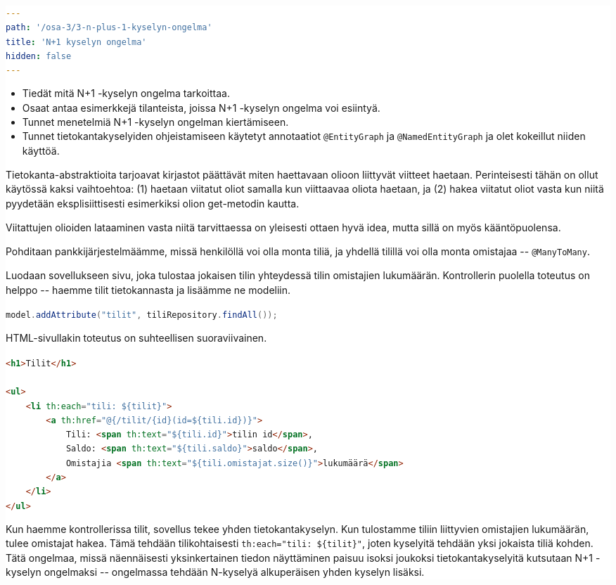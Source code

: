 ```yaml
---
path: '/osa-3/3-n-plus-1-kyselyn-ongelma'
title: 'N+1 kyselyn ongelma'
hidden: false
---
```


<text-box variant='learningObjectives' name='Oppimistavoitteet'>

- Tiedät mitä N+1 -kyselyn ongelma tarkoittaa.
- Osaat antaa esimerkkejä tilanteista, joissa N+1 -kyselyn ongelma voi esiintyä.
- Tunnet menetelmiä N+1 -kyselyn ongelman kiertämiseen.
- Tunnet tietokantakyselyiden ohjeistamiseen käytetyt annotaatiot `@EntityGraph` ja `@NamedEntityGraph` ja olet kokeillut niiden käyttöä.

</text-box>


Tietokanta-abstraktioita tarjoavat kirjastot päättävät miten haettavaan olioon liittyvät viitteet haetaan. Perinteisesti tähän on ollut käytössä kaksi vaihtoehtoa: (1) haetaan viitatut oliot samalla kun viittaavaa oliota haetaan, ja (2) hakea viitatut oliot vasta kun niitä pyydetään eksplisiittisesti esimerkiksi olion get-metodin kautta.

Viitattujen olioiden lataaminen vasta niitä tarvittaessa on yleisesti ottaen hyvä idea, mutta sillä on myös kääntöpuolensa.

Pohditaan pankkijärjestelmäämme, missä henkilöllä voi olla monta tiliä, ja yhdellä tilillä voi olla monta omistajaa -- `@ManyToMany`.

Luodaan sovellukseen sivu, joka tulostaa jokaisen tilin yhteydessä tilin omistajien lukumäärän. Kontrollerin puolella toteutus on helppo -- haemme tilit tietokannasta ja lisäämme ne modeliin.

```java
model.addAttribute("tilit", tiliRepository.findAll());
```

HTML-sivullakin toteutus on suhteellisen suoraviivainen.

```html
<h1>Tilit</h1>

<ul>
    <li th:each="tili: ${tilit}">
        <a th:href="@{/tilit/{id}(id=${tili.id})}">
            Tili: <span th:text="${tili.id}">tilin id</span>,
            Saldo: <span th:text="${tili.saldo}">saldo</span>,
            Omistajia <span th:text="${tili.omistajat.size()}">lukumäärä</span>
        </a>
    </li>
</ul>
```

Kun haemme kontrollerissa tilit, sovellus tekee yhden tietokantakyselyn. Kun tulostamme tiliin liittyvien omistajien lukumäärän, tulee omistajat hakea. Tämä tehdään tilikohtaisesti `th:each="tili: ${tilit}"`, joten kyselyitä tehdään yksi jokaista tiliä kohden. Tätä ongelmaa, missä näennäisesti yksinkertainen tiedon näyttäminen paisuu isoksi joukoksi tietokantakyselyitä kutsutaan N+1 -kyselyn ongelmaksi -- ongelmassa tehdään N-kyselyä alkuperäisen yhden kyselyn lisäksi.
